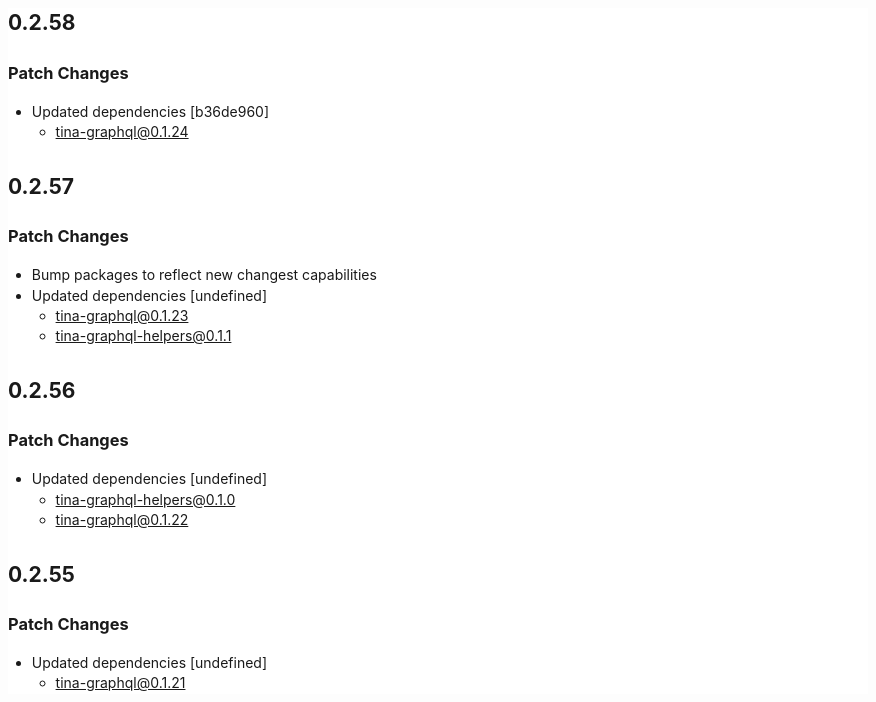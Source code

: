 ## 0.2.58

### Patch Changes

- Updated dependencies [b36de960]
  - tina-graphql@0.1.24

## 0.2.57

### Patch Changes

- Bump packages to reflect new changest capabilities
- Updated dependencies [undefined]
  - tina-graphql@0.1.23
  - tina-graphql-helpers@0.1.1

## 0.2.56

### Patch Changes

- Updated dependencies [undefined]
  - tina-graphql-helpers@0.1.0
  - tina-graphql@0.1.22

## 0.2.55

### Patch Changes

- Updated dependencies [undefined]
  - tina-graphql@0.1.21
